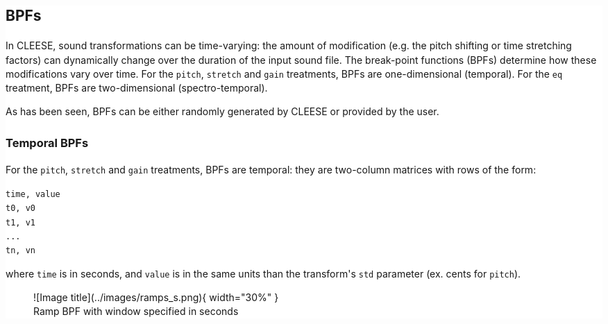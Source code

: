 ## BPFs

In CLEESE, sound transformations can be time-varying: the amount of modification (e.g. the pitch shifting or time stretching factors) can
dynamically change over the duration of the input sound file. The break-point functions (BPFs) determine how these modifications vary over time. For the
`pitch`, `stretch` and `gain` treatments, BPFs are one-dimensional (temporal). For the `eq` treatment, BPFs are two-dimensional (spectro-temporal).

As has been seen, BPFs can be either randomly generated by CLEESE or provided by the user.

### Temporal BPFs

For the `pitch`, `stretch` and `gain` treatments, BPFs are temporal: they are two-column matrices with rows of the form:
``` txt
time, value
t0, v0
t1, v1
... 
tn, vn
```
where `time` is in seconds, and `value` is in the same units than the transform's `std` parameter (ex. cents for `pitch`).

<figure markdown="span">
  ![Image title](../images/ramps_s.png){ width="30%" }
  <figcaption>Ramp BPF with window specified in seconds</figcaption>
</figure>

<figure markdown="span">